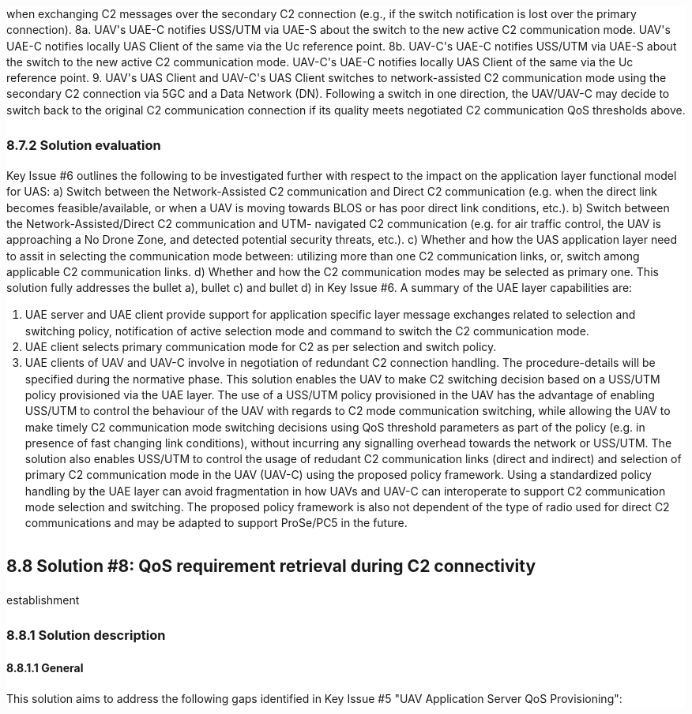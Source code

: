 when exchanging C2 messages over the secondary C2 connection (e.g., if the
switch notification is lost over the primary connection).
8a. UAV\'s UAE-C notifies USS/UTM via UAE-S about the switch to the new active
C2 communication mode. UAV\'s UAE-C notifies locally UAS Client of the same
via the Uc reference point.
8b. UAV-C\'s UAE-C notifies USS/UTM via UAE-S about the switch to the new
active C2 communication mode. UAV-C\'s UAE-C notifies locally UAS Client of
the same via the Uc reference point.
9\. UAV\'s UAS Client and UAV-C\'s UAS Client switches to network-assisted C2
communication mode using the secondary C2 connection via 5GC and a Data
Network (DN). Following a switch in one direction, the UAV/UAV-C may decide to
switch back to the original C2 communication connection if its quality meets
negotiated C2 communication QoS thresholds above.
### 8.7.2 Solution evaluation
Key Issue #6 outlines the following to be investigated further with respect to
the impact on the application layer functional model for UAS:
a) Switch between the Network-Assisted C2 communication and Direct C2
communication (e.g. when the direct link becomes feasible/available, or when a
UAV is moving towards BLOS or has poor direct link conditions, etc.).
b) Switch between the Network-Assisted/Direct C2 communication and UTM-
navigated C2 communication (e.g. for air traffic control, the UAV is
approaching a No Drone Zone, and detected potential security threats, etc.).
c) Whether and how the UAS application layer need to assit in selecting the
communication mode between: utilizing more than one C2 communication links,
or, switch among applicable C2 communication links.
d) Whether and how the C2 communication modes may be selected as primary one.
This solution fully addresses the bullet a), bullet c) and bullet d) in Key
Issue #6.
A summary of the UAE layer capabilities are:
1) UAE server and UAE client provide support for application specific layer
message exchanges related to selection and switching policy, notification of
active selection mode and command to switch the C2 communication mode.
2) UAE client selects primary communication mode for C2 as per selection and
switch policy.
3) UAE clients of UAV and UAV-C involve in negotiation of redundant C2
connection handling. The procedure-details will be specified during the
normative phase.
This solution enables the UAV to make C2 switching decision based on a USS/UTM
policy provisioned via the UAE layer. The use of a USS/UTM policy provisioned
in the UAV has the advantage of enabling USS/UTM to control the behaviour of
the UAV with regards to C2 mode communication switching, while allowing the
UAV to make timely C2 communication mode switching decisions using QoS
threshold parameters as part of the policy (e.g. in presence of fast changing
link conditions), without incurring any signalling overhead towards the
network or USS/UTM.
The solution also enables USS/UTM to control the usage of redudant C2
communication links (direct and indirect) and selection of primary C2
communication mode in the UAV (UAV-C) using the proposed policy framework.
Using a standardized policy handling by the UAE layer can avoid fragmentation
in how UAVs and UAV-C can interoperate to support C2 communication mode
selection and switching.
The proposed policy framework is also not dependent of the type of radio used
for direct C2 communications and may be adapted to support ProSe/PC5 in the
future.
## 8.8 Solution #8: QoS requirement retrieval during C2 connectivity
establishment
### 8.8.1 Solution description
#### 8.8.1.1 General
This solution aims to address the following gaps identified in Key Issue #5
\"UAV Application Server QoS Provisioning\":